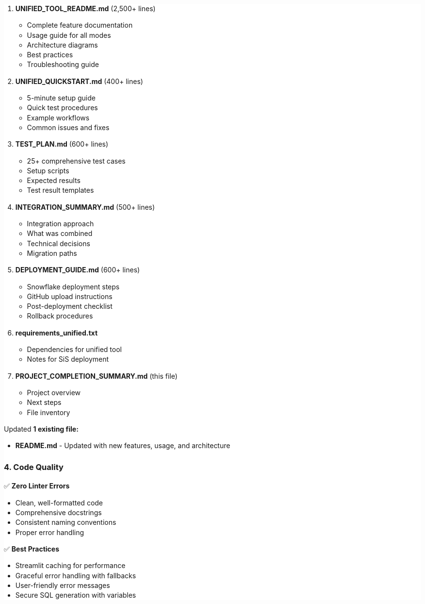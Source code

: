 1. **UNIFIED_TOOL_README.md** (2,500+ lines)
   - Complete feature documentation
   - Usage guide for all modes
   - Architecture diagrams
   - Best practices
   - Troubleshooting guide

2. **UNIFIED_QUICKSTART.md** (400+ lines)
   - 5-minute setup guide
   - Quick test procedures
   - Example workflows
   - Common issues and fixes

3. **TEST_PLAN.md** (600+ lines)
   - 25+ comprehensive test cases
   - Setup scripts
   - Expected results
   - Test result templates

4. **INTEGRATION_SUMMARY.md** (500+ lines)
   - Integration approach
   - What was combined
   - Technical decisions
   - Migration paths

5. **DEPLOYMENT_GUIDE.md** (600+ lines)
   - Snowflake deployment steps
   - GitHub upload instructions
   - Post-deployment checklist
   - Rollback procedures

6. **requirements_unified.txt**
   - Dependencies for unified tool
   - Notes for SiS deployment

7. **PROJECT_COMPLETION_SUMMARY.md** (this file)
   - Project overview
   - Next steps
   - File inventory

Updated **1 existing file:**
- **README.md** - Updated with new features, usage, and architecture

### 4. Code Quality

✅ **Zero Linter Errors**
- Clean, well-formatted code
- Comprehensive docstrings
- Consistent naming conventions
- Proper error handling

✅ **Best Practices**
- Streamlit caching for performance
- Graceful error handling with fallbacks
- User-friendly error messages
- Secure SQL generation with variables
